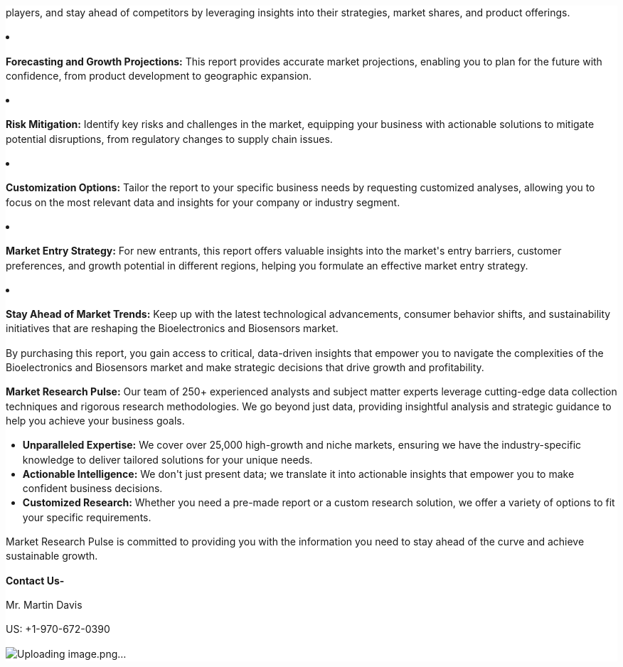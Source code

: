 players, and stay ahead of competitors by leveraging insights into their strategies, market shares, and product offerings.</p></li><li><p><strong>Forecasting and Growth Projections:</strong> This report provides accurate market projections, enabling you to plan for the future with confidence, from product development to geographic expansion.</p></li><li><p><strong>Risk Mitigation:</strong> Identify key risks and challenges in the market, equipping your business with actionable solutions to mitigate potential disruptions, from regulatory changes to supply chain issues.</p></li><li><p><strong>Customization Options:</strong> Tailor the report to your specific business needs by requesting customized analyses, allowing you to focus on the most relevant data and insights for your company or industry segment.</p></li><li><p><strong>Market Entry Strategy:</strong> For new entrants, this report offers valuable insights into the market's entry barriers, customer preferences, and growth potential in different regions, helping you formulate an effective market entry strategy.</p></li><li><p><strong>Stay Ahead of Market Trends:</strong> Keep up with the latest technological advancements, consumer behavior shifts, and sustainability initiatives that are reshaping the Bioelectronics and Biosensors market.</p></li></ol><p>By purchasing this report, you gain access to critical, data-driven insights that empower you to navigate the complexities of the Bioelectronics and Biosensors market and make strategic decisions that drive growth and profitability.</p><p><strong>Market Research Pulse:</strong>&nbsp;Our team of 250+ experienced analysts and subject matter experts leverage cutting-edge data collection techniques and rigorous research methodologies. We go beyond just data, providing insightful analysis and strategic guidance to help you achieve your business goals.</p><ul><li><strong>Unparalleled Expertise:</strong>&nbsp;We cover over 25,000 high-growth and niche markets, ensuring we have the industry-specific knowledge to deliver tailored solutions for your unique needs.</li><li><strong>Actionable Intelligence:</strong>&nbsp;We don't just present data; we translate it into actionable insights that empower you to make confident business decisions.</li><li><strong>Customized Research:</strong>&nbsp;Whether you need a pre-made report or a custom research solution, we offer a variety of options to fit your specific requirements.</li></ul><p>Market Research Pulse is committed to providing you with the information you need to stay ahead of the curve and achieve sustainable growth.</p><p><strong>Contact Us-</strong></p><p>Mr. Martin Davis</p><p>US: +1-970-672-0390</p>
![Uploading image.png…]()

